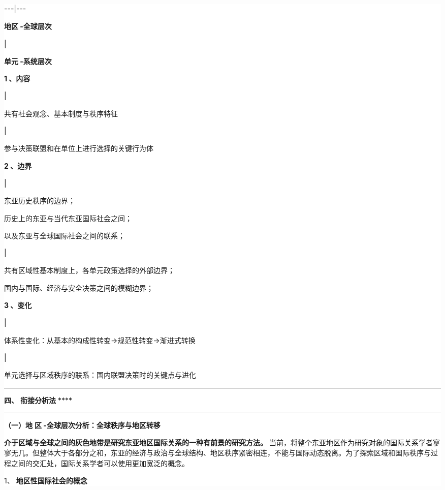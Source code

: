 ---|---  
  
 **地区 -全球层次**

|

 **单元 -系统层次**  
  
 **1 、内容**

|

共有社会观念、基本制度与秩序特征

|

参与决策联盟和在单位上进行选择的关键行为体  
  
 **2 、边界**

|

东亚历史秩序的边界；

历史上的东亚与当代东亚国际社会之间；

以及东亚与全球国际社会之间的联系；

|

共有区域性基本制度上，各单元政策选择的外部边界；

国内与国际、经济与安全决策之间的模糊边界；  
  
 **3 、变化**

|

体系性变化：从基本的构成性转变→规范性转变→渐进式转换

|

单元选择与区域秩序的联系：国内联盟决策时的关键点与进化  
  
********

**四、** **衔接分析法** ****

 ****  
  

**（一）地** **区 -全球层次分析：全球秩序与地区转移**

 **介于区域与全球之间的灰色地带是研究东亚地区国际关系的一种有前景的研究方法。**
当前，将整个东亚地区作为研究对象的国际关系学者寥寥无几。但整体大于各部分之和，东亚的经济与政治与全球结构、地区秩序紧密相连，不能与国际动态脱离。为了探索区域和国际秩序与过程之间的交汇处，国际关系学者可以使用更加宽泛的概念。

1、 **地区性国际社会的概念**  
